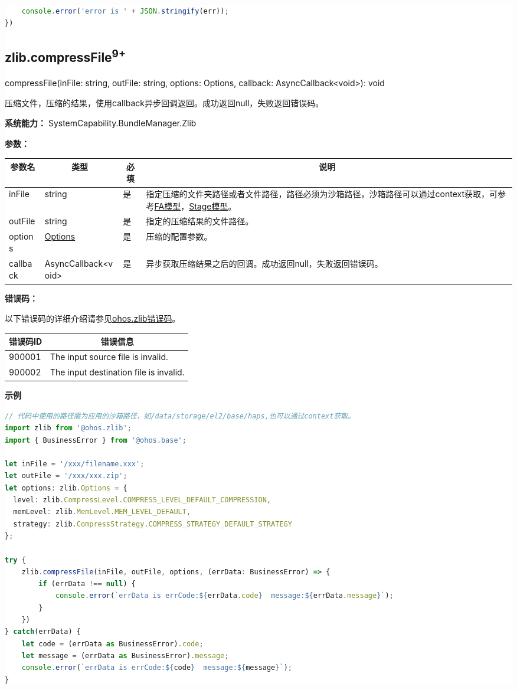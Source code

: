 ```typescript
    console.error('error is ' + JSON.stringify(err));
})
```

## zlib.compressFile<sup>9+</sup>

compressFile(inFile: string, outFile: string, options: Options, callback: AsyncCallback\<void>): void

压缩文件，压缩的结果，使用callback异步回调返回。成功返回null，失败返回错误码。

**系统能力：** SystemCapability.BundleManager.Zlib

**参数：**

| 参数名                  | 类型                | 必填 | 说明                                                         |
| ----------------------- | ------------------- | ---- | ------------------------------------------------------------ |
| inFile                  | string              | 是   | 指定压缩的文件夹路径或者文件路径，路径必须为沙箱路径，沙箱路径可以通过context获取，可参考[FA模型](js-apis-inner-app-context.md)，[Stage模型](js-apis-inner-application-context.md)。 |
| outFile                 | string              | 是   | 指定的压缩结果的文件路径。                                           |
| options                 | [Options](#options) | 是   | 压缩的配置参数。                                               |
| callback | AsyncCallback\<void>            | 是   | 异步获取压缩结果之后的回调。成功返回null，失败返回错误码。             |

**错误码：**

以下错误码的详细介绍请参见[ohos.zlib错误码](../errorcodes/errorcode-zlib.md)。

| 错误码ID | 错误信息                               |
| -------- | --------------------------------------|
| 900001   | The input source file is invalid.      |
| 900002   | The input destination file is invalid. |

**示例**

```typescript
// 代码中使用的路径需为应用的沙箱路径，如/data/storage/el2/base/haps,也可以通过context获取。
import zlib from '@ohos.zlib';
import { BusinessError } from '@ohos.base';

let inFile = '/xxx/filename.xxx';
let outFile = '/xxx/xxx.zip';
let options: zlib.Options = {
  level: zlib.CompressLevel.COMPRESS_LEVEL_DEFAULT_COMPRESSION,
  memLevel: zlib.MemLevel.MEM_LEVEL_DEFAULT,
  strategy: zlib.CompressStrategy.COMPRESS_STRATEGY_DEFAULT_STRATEGY
};

try {
    zlib.compressFile(inFile, outFile, options, (errData: BusinessError) => {
        if (errData !== null) {
            console.error(`errData is errCode:${errData.code}  message:${errData.message}`);
        }
    })
} catch(errData) {
    let code = (errData as BusinessError).code;
    let message = (errData as BusinessError).message;
    console.error(`errData is errCode:${code}  message:${message}`);
}
```
